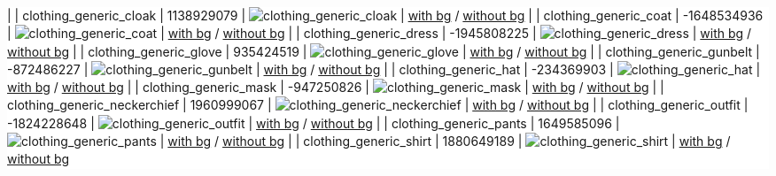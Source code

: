  |  | 
clothing_generic_cloak | 1138929079 | ![clothing_generic_cloak](http://femga.com/images/samples/ui_textures/inventory_items/clothing_generic_cloak.png) | [with bg](http://femga.com/images/samples/ui_textures/inventory_items/clothing_generic_cloak.png) / [without bg](http://femga.com/images/samples/ui_textures_no_bg/inventory_items/clothing_generic_cloak.png)
 |  | 
clothing_generic_coat | -1648534936 | ![clothing_generic_coat](http://femga.com/images/samples/ui_textures/inventory_items/clothing_generic_coat.png) | [with bg](http://femga.com/images/samples/ui_textures/inventory_items/clothing_generic_coat.png) / [without bg](http://femga.com/images/samples/ui_textures_no_bg/inventory_items/clothing_generic_coat.png)
 |  | 
clothing_generic_dress | -1945808225 | ![clothing_generic_dress](http://femga.com/images/samples/ui_textures/inventory_items/clothing_generic_dress.png) | [with bg](http://femga.com/images/samples/ui_textures/inventory_items/clothing_generic_dress.png) / [without bg](http://femga.com/images/samples/ui_textures_no_bg/inventory_items/clothing_generic_dress.png)
 |  | 
clothing_generic_glove | 935424519 | ![clothing_generic_glove](http://femga.com/images/samples/ui_textures/inventory_items/clothing_generic_glove.png) | [with bg](http://femga.com/images/samples/ui_textures/inventory_items/clothing_generic_glove.png) / [without bg](http://femga.com/images/samples/ui_textures_no_bg/inventory_items/clothing_generic_glove.png)
 |  | 
clothing_generic_gunbelt | -872486227 | ![clothing_generic_gunbelt](http://femga.com/images/samples/ui_textures/inventory_items/clothing_generic_gunbelt.png) | [with bg](http://femga.com/images/samples/ui_textures/inventory_items/clothing_generic_gunbelt.png) / [without bg](http://femga.com/images/samples/ui_textures_no_bg/inventory_items/clothing_generic_gunbelt.png)
 |  | 
clothing_generic_hat | -234369903 | ![clothing_generic_hat](http://femga.com/images/samples/ui_textures/inventory_items/clothing_generic_hat.png) | [with bg](http://femga.com/images/samples/ui_textures/inventory_items/clothing_generic_hat.png) / [without bg](http://femga.com/images/samples/ui_textures_no_bg/inventory_items/clothing_generic_hat.png)
 |  | 
clothing_generic_mask | -947250826 | ![clothing_generic_mask](http://femga.com/images/samples/ui_textures/inventory_items/clothing_generic_mask.png) | [with bg](http://femga.com/images/samples/ui_textures/inventory_items/clothing_generic_mask.png) / [without bg](http://femga.com/images/samples/ui_textures_no_bg/inventory_items/clothing_generic_mask.png)
 |  | 
clothing_generic_neckerchief | 1960999067 | ![clothing_generic_neckerchief](http://femga.com/images/samples/ui_textures/inventory_items/clothing_generic_neckerchief.png) | [with bg](http://femga.com/images/samples/ui_textures/inventory_items/clothing_generic_neckerchief.png) / [without bg](http://femga.com/images/samples/ui_textures_no_bg/inventory_items/clothing_generic_neckerchief.png)
 |  | 
clothing_generic_outfit | -1824228648 | ![clothing_generic_outfit](http://femga.com/images/samples/ui_textures/inventory_items/clothing_generic_outfit.png) | [with bg](http://femga.com/images/samples/ui_textures/inventory_items/clothing_generic_outfit.png) / [without bg](http://femga.com/images/samples/ui_textures_no_bg/inventory_items/clothing_generic_outfit.png)
 |  | 
clothing_generic_pants | 1649585096 | ![clothing_generic_pants](http://femga.com/images/samples/ui_textures/inventory_items/clothing_generic_pants.png) | [with bg](http://femga.com/images/samples/ui_textures/inventory_items/clothing_generic_pants.png) / [without bg](http://femga.com/images/samples/ui_textures_no_bg/inventory_items/clothing_generic_pants.png)
 |  | 
clothing_generic_shirt | 1880649189 | ![clothing_generic_shirt](http://femga.com/images/samples/ui_textures/inventory_items/clothing_generic_shirt.png) | [with bg](http://femga.com/images/samples/ui_textures/inventory_items/clothing_generic_shirt.png) / [without bg](http://femga.com/images/samples/ui_textures_no_bg/inventory_items/clothing_generic_shirt.png)